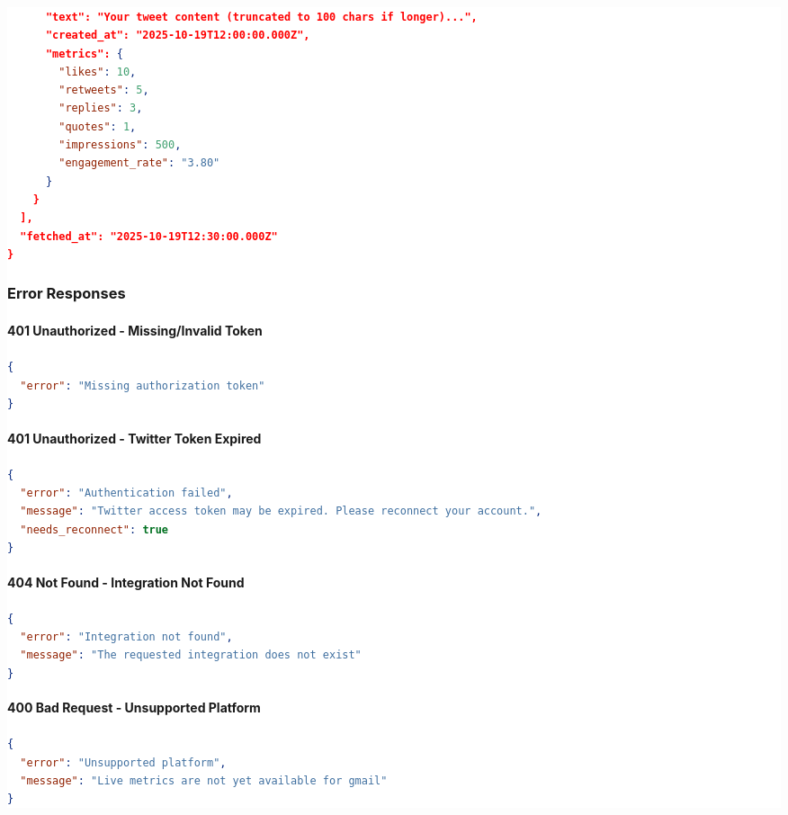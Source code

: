 ```json
      "text": "Your tweet content (truncated to 100 chars if longer)...",
      "created_at": "2025-10-19T12:00:00.000Z",
      "metrics": {
        "likes": 10,
        "retweets": 5,
        "replies": 3,
        "quotes": 1,
        "impressions": 500,
        "engagement_rate": "3.80"
      }
    }
  ],
  "fetched_at": "2025-10-19T12:30:00.000Z"
}
```

### Error Responses

#### 401 Unauthorized - Missing/Invalid Token

```json
{
  "error": "Missing authorization token"
}
```

#### 401 Unauthorized - Twitter Token Expired

```json
{
  "error": "Authentication failed",
  "message": "Twitter access token may be expired. Please reconnect your account.",
  "needs_reconnect": true
}
```

#### 404 Not Found - Integration Not Found

```json
{
  "error": "Integration not found",
  "message": "The requested integration does not exist"
}
```

#### 400 Bad Request - Unsupported Platform

```json
{
  "error": "Unsupported platform",
  "message": "Live metrics are not yet available for gmail"
}
```

